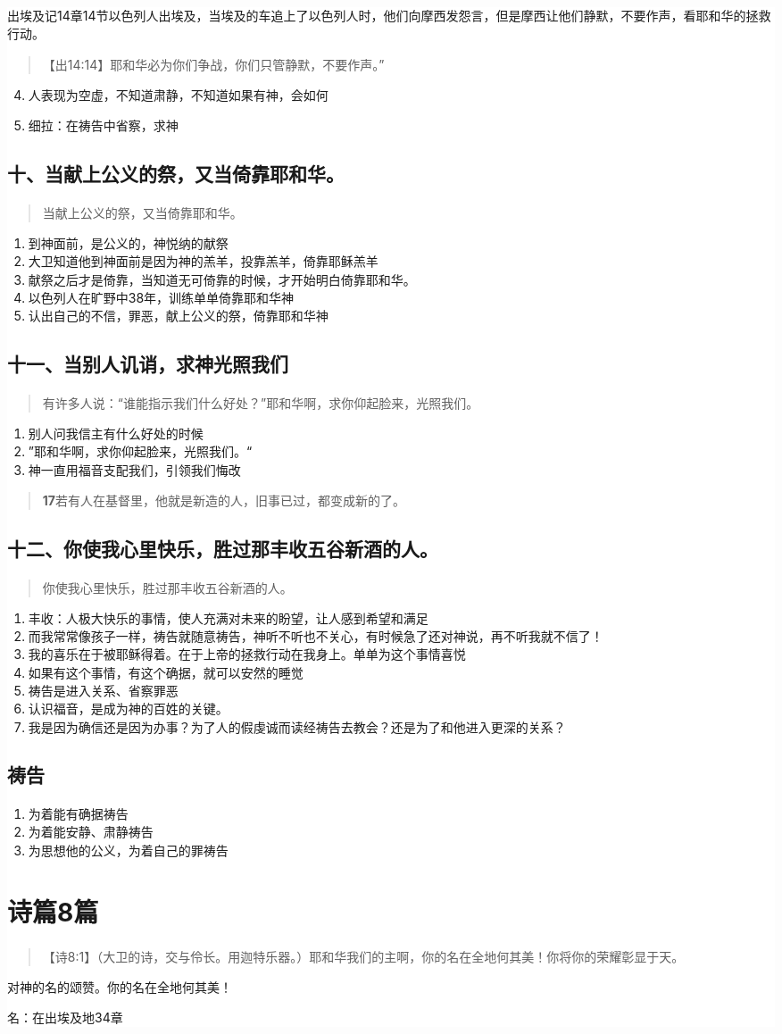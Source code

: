 出埃及记14章14节以色列人出埃及，当埃及的车追上了以色列人时，他们向摩西发怨言，但是摩西让他们静默，不要作声，看耶和华的拯救行动。

> 【出14:14】耶和华必为你们争战，你们只管静默，不要作声。”

4. 人表现为空虚，不知道肃静，不知道如果有神，会如何

5. 细拉：在祷告中省察，求神

## 十、当献上公义的祭，又当倚靠耶和华。

> 当献上公义的祭，又当倚靠耶和华。

1. 到神面前，是公义的，神悦纳的献祭
2. 大卫知道他到神面前是因为神的羔羊，投靠羔羊，倚靠耶稣羔羊
3. 献祭之后才是倚靠，当知道无可倚靠的时候，才开始明白倚靠耶和华。
4. 以色列人在旷野中38年，训练单单倚靠耶和华神
5. 认出自己的不信，罪恶，献上公义的祭，倚靠耶和华神

## 十一、当别人讥诮，求神光照我们

> 有许多人说：“谁能指示我们什么好处？”耶和华啊，求你仰起脸来，光照我们。

1. 别人问我信主有什么好处的时候
2. ”耶和华啊，求你仰起脸来，光照我们。“
3. 神一直用福音支配我们，引领我们悔改

> **17**若有人在基督里，他就是新造的人，旧事已过，都变成新的了。

## 十二、你使我心里快乐，胜过那丰收五谷新酒的人。

> 你使我心里快乐，胜过那丰收五谷新酒的人。

1. 丰收：人极大快乐的事情，使人充满对未来的盼望，让人感到希望和满足
2. 而我常常像孩子一样，祷告就随意祷告，神听不听也不关心，有时候急了还对神说，再不听我就不信了！
3. 我的喜乐在于被耶稣得着。在于上帝的拯救行动在我身上。单单为这个事情喜悦
4. 如果有这个事情，有这个确据，就可以安然的睡觉
5. 祷告是进入关系、省察罪恶
6. 认识福音，是成为神的百姓的关键。
7. 我是因为确信还是因为办事？为了人的假虔诚而读经祷告去教会？还是为了和他进入更深的关系？

## 祷告

1. 为着能有确据祷告
2. 为着能安静、肃静祷告
3. 为思想他的公义，为着自己的罪祷告

# 诗篇8篇

> 【诗8:1】（大卫的诗，交与伶长。用迦特乐器。）耶和华我们的主啊，你的名在全地何其美！你将你的荣耀彰显于天。

对神的名的颂赞。你的名在全地何其美！

名：在出埃及地34章
